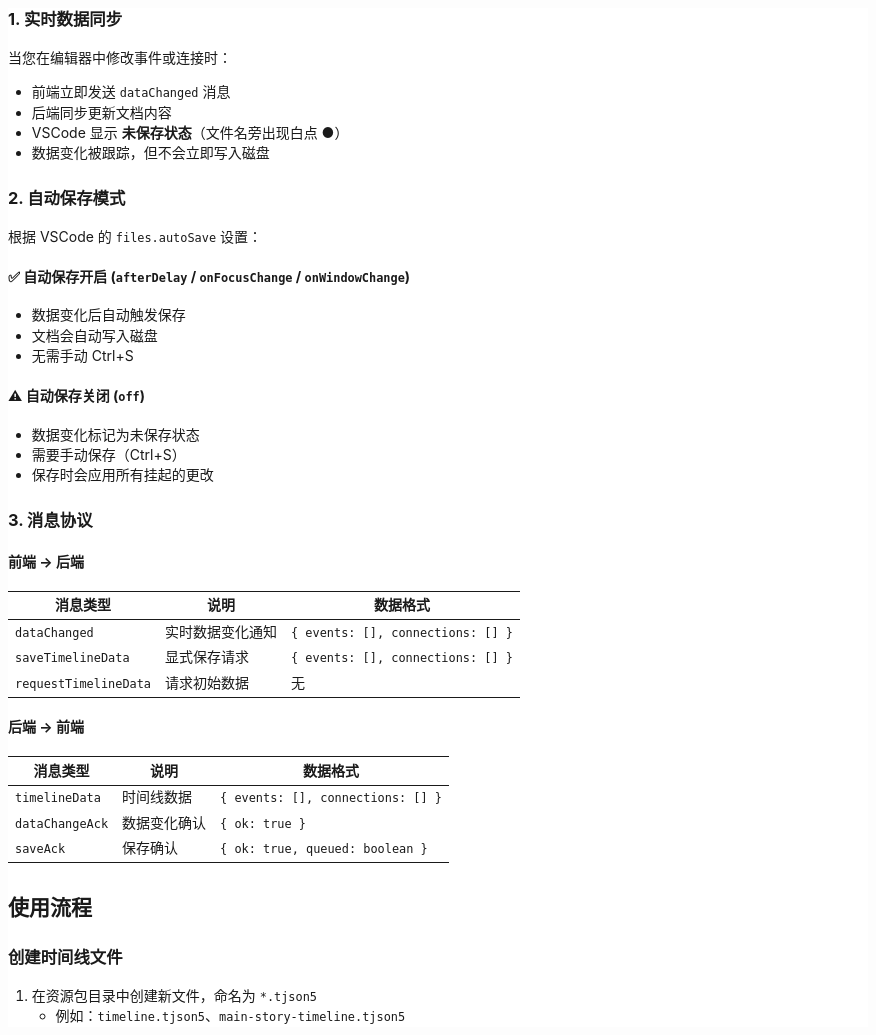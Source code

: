 ### 1. 实时数据同步

当您在编辑器中修改事件或连接时：
- 前端立即发送 `dataChanged` 消息
- 后端同步更新文档内容
- VSCode 显示 **未保存状态**（文件名旁出现白点 ●）
- 数据变化被跟踪，但不会立即写入磁盘

### 2. 自动保存模式

根据 VSCode 的 `files.autoSave` 设置：

#### ✅ 自动保存开启 (`afterDelay` / `onFocusChange` / `onWindowChange`)
- 数据变化后自动触发保存
- 文档会自动写入磁盘
- 无需手动 Ctrl+S

#### ⚠️ 自动保存关闭 (`off`)
- 数据变化标记为未保存状态
- 需要手动保存（Ctrl+S）
- 保存时会应用所有挂起的更改

### 3. 消息协议

#### 前端 → 后端

| 消息类型 | 说明 | 数据格式 |
|---------|------|---------|
| `dataChanged` | 实时数据变化通知 | `{ events: [], connections: [] }` |
| `saveTimelineData` | 显式保存请求 | `{ events: [], connections: [] }` |
| `requestTimelineData` | 请求初始数据 | 无 |

#### 后端 → 前端

| 消息类型 | 说明 | 数据格式 |
|---------|------|---------|
| `timelineData` | 时间线数据 | `{ events: [], connections: [] }` |
| `dataChangeAck` | 数据变化确认 | `{ ok: true }` |
| `saveAck` | 保存确认 | `{ ok: true, queued: boolean }` |

## 使用流程

### 创建时间线文件

1. 在资源包目录中创建新文件，命名为 `*.tjson5`
   - 例如：`timeline.tjson5`、`main-story-timeline.tjson5`
